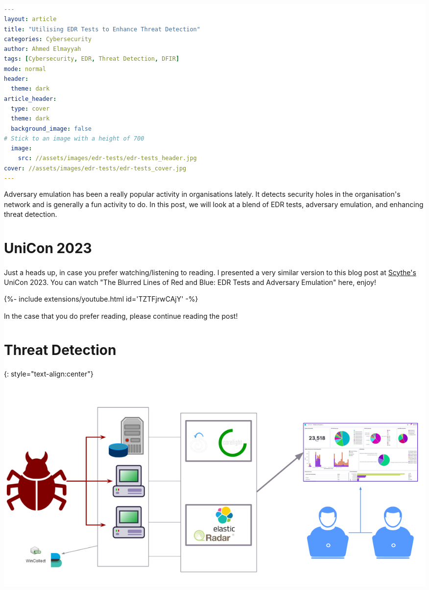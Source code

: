 ```yaml
---
layout: article
title: "Utilising EDR Tests to Enhance Threat Detection" 
categories: Cybersecurity
author: Ahmed Elmayyah
tags: [Cybersecurity, EDR, Threat Detection, DFIR]
mode: normal 
header:
  theme: dark
article_header:
  type: cover 
  theme: dark
  background_image: false
# Stick to an image with a height of 700
  image:
    src: //assets/images/edr-tests/edr-tests_header.jpg
cover: //assets/images/edr-tests/edr-tests_cover.jpg
---
```


Adversary emulation has been a really popular activity in organisations lately. It detects security holes in the organisation's network and is generally a fun activity to do. In this post, we will look at a blend of EDR tests, adversary emulation, and enhancing threat detection.



# UniCon 2023
Just a heads up, in case you prefer watching/listening to reading. I presented a very similar version to this blog post at [Scythe's](https://scythe.io/) UniCon 2023. You can watch "The Blurred Lines of Red and Blue: EDR Tests and Adversary Emulation" here, enjoy!

<div>{%- include extensions/youtube.html id='TZTFjrwCAjY' -%}</div>

In the case that you do prefer reading, please continue reading the post!

# Threat Detection

{: style="text-align:center"}
![Typical Threat Detection Environment](/assets/images/edr-tests/Threat_Detection.png)
